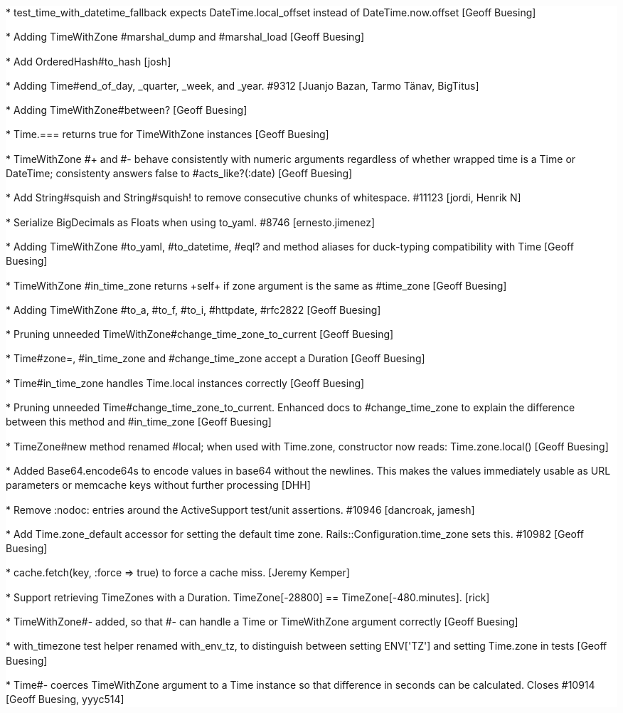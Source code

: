 \* test\_time\_with\_datetime\_fallback expects DateTime.local\_offset instead of DateTime.now.offset [Geoff Buesing]
 
\* Adding TimeWithZone #marshal\_dump and #marshal\_load [Geoff Buesing]
 
\* Add OrderedHash#to\_hash [josh]
 
\* Adding Time#end\_of\_day, \_quarter, \_week, and \_year.  #9312 [Juanjo Bazan, Tarmo Tänav, BigTitus]
 
\* Adding TimeWithZone#between? [Geoff Buesing]
 
\* Time.=== returns true for TimeWithZone instances [Geoff Buesing]
 
\* TimeWithZone #+ and #- behave consistently with numeric arguments regardless of whether wrapped time is a Time or DateTime; consistenty answers false to #acts\_like?(:date) [Geoff Buesing]
 
\* Add String#squish and String#squish! to remove consecutive chunks of whitespace.  #11123 [jordi, Henrik N]
 
\* Serialize BigDecimals as Floats when using to\_yaml. #8746 [ernesto.jimenez]
 
\* Adding TimeWithZone #to\_yaml, #to\_datetime, #eql? and method aliases for duck-typing compatibility with Time [Geoff Buesing]
 
\* TimeWithZone #in\_time\_zone returns +self+ if zone argument is the same as #time\_zone [Geoff Buesing]
 
\* Adding TimeWithZone #to\_a, #to\_f, #to\_i, #httpdate, #rfc2822 [Geoff Buesing]
 
\* Pruning unneeded TimeWithZone#change\_time\_zone\_to\_current [Geoff Buesing]
 
\* Time#zone=, #in\_time\_zone and #change\_time\_zone accept a Duration [Geoff Buesing]
 
\* Time#in\_time\_zone handles Time.local instances correctly [Geoff Buesing]
 
\* Pruning unneeded Time#change\_time\_zone\_to\_current. Enhanced docs to #change\_time\_zone to explain the difference between this method and #in\_time\_zone [Geoff Buesing]
 
\* TimeZone#new method renamed #local; when used with Time.zone, constructor now reads: Time.zone.local() [Geoff Buesing]
 
\* Added Base64.encode64s to encode values in base64 without the newlines. This makes the values immediately usable as URL parameters or memcache keys without further processing [DHH]
 
\* Remove :nodoc: entries around the ActiveSupport test/unit assertions.  #10946 [dancroak, jamesh]
 
\* Add Time.zone\_default accessor for setting the default time zone.  Rails::Configuration.time\_zone sets this.  #10982 [Geoff Buesing]
 
\* cache.fetch(key, :force => true) to force a cache miss.  [Jeremy Kemper]
 
\* Support retrieving TimeZones with a Duration.  TimeZone[-28800] == TimeZone[-480.minutes].  [rick]
 
\* TimeWithZone#- added, so that #- can handle a Time or TimeWithZone argument correctly [Geoff Buesing]
 
\* with\_timezone test helper renamed with\_env\_tz, to distinguish between setting ENV['TZ'] and setting Time.zone in tests [Geoff Buesing]
 
\* Time#- coerces TimeWithZone argument to a Time instance so that difference in seconds can be calculated. Closes #10914 [Geoff Buesing, yyyc514]
 